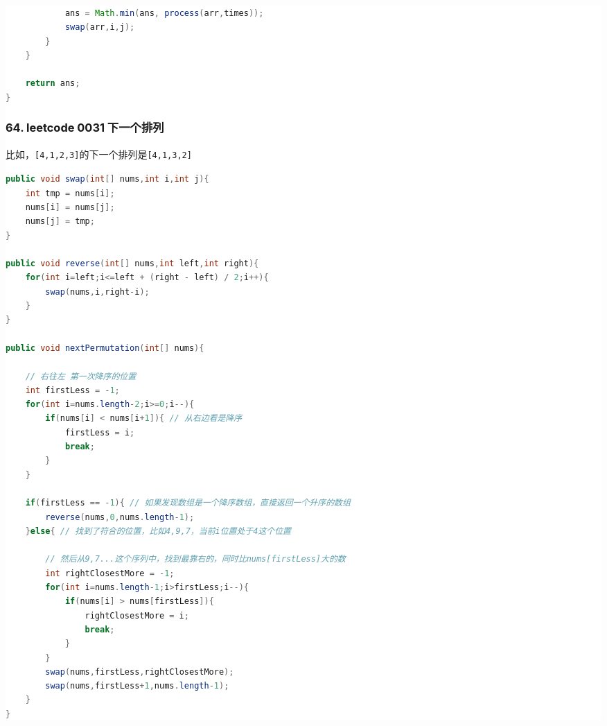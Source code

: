 ```java
            ans = Math.min(ans, process(arr,times));
            swap(arr,i,j);
        }
    }

    return ans;
}
```

### 64. leetcode 0031 下一个排列

比如，`[4,1,2,3]`的下一个排列是`[4,1,3,2]`

```java
public void swap(int[] nums,int i,int j){
    int tmp = nums[i];
    nums[i] = nums[j];
    nums[j] = tmp;
}

public void reverse(int[] nums,int left,int right){
    for(int i=left;i<=left + (right - left) / 2;i++){
        swap(nums,i,right-i);
    }
}

public void nextPermutation(int[] nums){

    // 右往左 第一次降序的位置
    int firstLess = -1;
    for(int i=nums.length-2;i>=0;i--){
        if(nums[i] < nums[i+1]){ // 从右边看是降序
            firstLess = i;
            break;
        }
    }

    if(firstLess == -1){ // 如果发现数组是一个降序数组，直接返回一个升序的数组
        reverse(nums,0,nums.length-1);
    }else{ // 找到了符合的位置，比如4,9,7，当前i位置处于4这个位置

        // 然后从9,7...这个序列中，找到最靠右的，同时比nums[firstLess]大的数
        int rightClosestMore = -1;
        for(int i=nums.length-1;i>firstLess;i--){
            if(nums[i] > nums[firstLess]){
                rightClosestMore = i;
                break;
            }
        }
        swap(nums,firstLess,rightClosestMore);
        swap(nums,firstLess+1,nums.length-1);
    }
}
```
